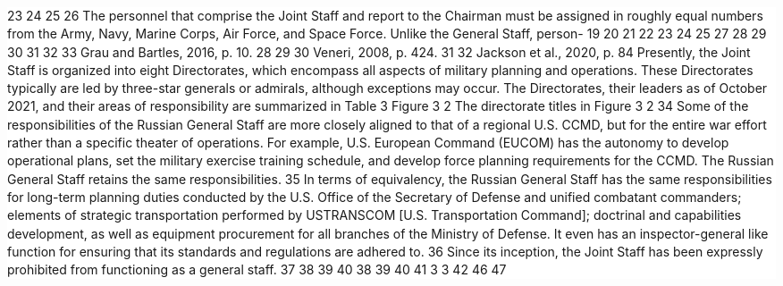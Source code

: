 23
24
25
26
The personnel that comprise the Joint Staff and report to the Chairman must be assigned in roughly equal numbers from the Army, Navy, Marine Corps, Air Force, and Space Force. Unlike the General Staff, person- 
19
20
21
22
23
24
25
27
28
29
30
31
32
33
Grau and Bartles, 2016, p. 10. 28
29
30 Veneri, 2008, p. 424. 31
32 Jackson et al., 2020, p. 84
Presently, the Joint Staff is organized into eight Directorates, which encompass all aspects of military planning and operations. These Directorates typically are led by three-star generals or admirals, although exceptions may occur. The Directorates, their leaders as of October 2021, and their areas of responsibility are summarized in Table 
3
Figure 
3
2
The directorate titles in Figure 
3
2
34
Some of the responsibilities of the Russian General Staff are more closely aligned to that of a regional U.S. CCMD, but for the entire war effort rather than a specific theater of operations. For example, U.S. European Command (EUCOM) has the autonomy to develop operational plans, set the military exercise training schedule, and develop force planning requirements for the CCMD. The Russian General Staff retains the same responsibilities. 
35
In terms of equivalency, the Russian General Staff has the same responsibilities for long-term planning duties conducted by the U.S. Office of the Secretary of Defense and unified combatant commanders; elements of strategic transportation performed by USTRANSCOM [U.S. Transportation Command]; doctrinal and capabilities development, as well as equipment procurement for all branches of the Ministry of Defense. It even has an inspector-general like function for ensuring that its standards and regulations are adhered to. 36 
Since its inception, the Joint Staff has been expressly prohibited from functioning as a general staff. 
37
38
39
40
38
39
40
41
3
3
42
46
47